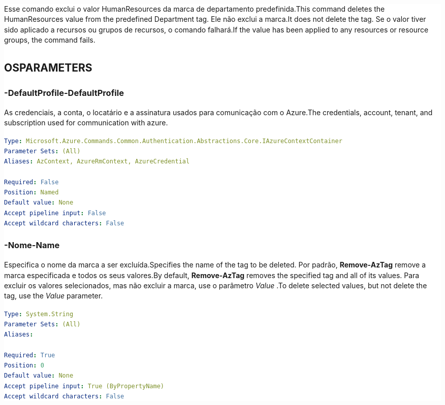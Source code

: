 <span data-ttu-id="4182c-118">Esse comando exclui o valor HumanResources da marca de departamento predefinida.</span><span class="sxs-lookup"><span data-stu-id="4182c-118">This command deletes the HumanResources value from the predefined Department tag.</span></span>
<span data-ttu-id="4182c-119">Ele não exclui a marca.</span><span class="sxs-lookup"><span data-stu-id="4182c-119">It does not delete the tag.</span></span>
<span data-ttu-id="4182c-120">Se o valor tiver sido aplicado a recursos ou grupos de recursos, o comando falhará.</span><span class="sxs-lookup"><span data-stu-id="4182c-120">If the value has been applied to any resources or resource groups, the command fails.</span></span>

## <span data-ttu-id="4182c-121">OS</span><span class="sxs-lookup"><span data-stu-id="4182c-121">PARAMETERS</span></span>

### <span data-ttu-id="4182c-122">-DefaultProfile</span><span class="sxs-lookup"><span data-stu-id="4182c-122">-DefaultProfile</span></span>
<span data-ttu-id="4182c-123">As credenciais, a conta, o locatário e a assinatura usados para comunicação com o Azure.</span><span class="sxs-lookup"><span data-stu-id="4182c-123">The credentials, account, tenant, and subscription used for communication with azure.</span></span>

```yaml
Type: Microsoft.Azure.Commands.Common.Authentication.Abstractions.Core.IAzureContextContainer
Parameter Sets: (All)
Aliases: AzContext, AzureRmContext, AzureCredential

Required: False
Position: Named
Default value: None
Accept pipeline input: False
Accept wildcard characters: False
```

### <span data-ttu-id="4182c-124">-Nome</span><span class="sxs-lookup"><span data-stu-id="4182c-124">-Name</span></span>
<span data-ttu-id="4182c-125">Especifica o nome da marca a ser excluída.</span><span class="sxs-lookup"><span data-stu-id="4182c-125">Specifies the name of the tag to be deleted.</span></span>
<span data-ttu-id="4182c-126">Por padrão, **Remove-AzTag** remove a marca especificada e todos os seus valores.</span><span class="sxs-lookup"><span data-stu-id="4182c-126">By default, **Remove-AzTag** removes the specified tag and all of its values.</span></span>
<span data-ttu-id="4182c-127">Para excluir os valores selecionados, mas não excluir a marca, use o parâmetro *Value* .</span><span class="sxs-lookup"><span data-stu-id="4182c-127">To delete selected values, but not delete the tag, use the *Value* parameter.</span></span>

```yaml
Type: System.String
Parameter Sets: (All)
Aliases:

Required: True
Position: 0
Default value: None
Accept pipeline input: True (ByPropertyName)
Accept wildcard characters: False
```

